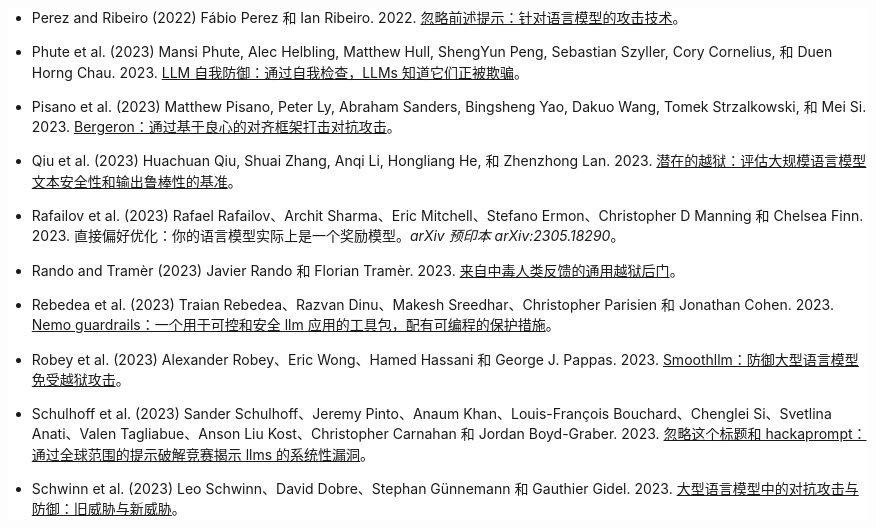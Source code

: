 +   Perez and Ribeiro (2022) Fábio Perez 和 Ian Ribeiro. 2022. [忽略前述提示：针对语言模型的攻击技术](http://arxiv.org/abs/2211.09527)。

+   Phute et al. (2023) Mansi Phute, Alec Helbling, Matthew Hull, ShengYun Peng, Sebastian Szyller, Cory Cornelius, 和 Duen Horng Chau. 2023. [LLM 自我防御：通过自我检查，LLMs 知道它们正被欺骗](http://arxiv.org/abs/2308.07308)。

+   Pisano et al. (2023) Matthew Pisano, Peter Ly, Abraham Sanders, Bingsheng Yao, Dakuo Wang, Tomek Strzalkowski, 和 Mei Si. 2023. [Bergeron：通过基于良心的对齐框架打击对抗攻击](http://arxiv.org/abs/2312.00029)。

+   Qiu et al. (2023) Huachuan Qiu, Shuai Zhang, Anqi Li, Hongliang He, 和 Zhenzhong Lan. 2023. [潜在的越狱：评估大规模语言模型文本安全性和输出鲁棒性的基准](http://arxiv.org/abs/2307.08487)。

+   Rafailov et al. (2023) Rafael Rafailov、Archit Sharma、Eric Mitchell、Stefano Ermon、Christopher D Manning 和 Chelsea Finn. 2023. 直接偏好优化：你的语言模型实际上是一个奖励模型。*arXiv 预印本 arXiv:2305.18290*。

+   Rando and Tramèr (2023) Javier Rando 和 Florian Tramèr. 2023. [来自中毒人类反馈的通用越狱后门](http://arxiv.org/abs/2311.14455)。

+   Rebedea et al. (2023) Traian Rebedea、Razvan Dinu、Makesh Sreedhar、Christopher Parisien 和 Jonathan Cohen. 2023. [Nemo guardrails：一个用于可控和安全 llm 应用的工具包，配有可编程的保护措施](http://arxiv.org/abs/2310.10501)。

+   Robey et al. (2023) Alexander Robey、Eric Wong、Hamed Hassani 和 George J. Pappas. 2023. [Smoothllm：防御大型语言模型免受越狱攻击](http://arxiv.org/abs/2310.03684)。

+   Schulhoff et al. (2023) Sander Schulhoff、Jeremy Pinto、Anaum Khan、Louis-François Bouchard、Chenglei Si、Svetlina Anati、Valen Tagliabue、Anson Liu Kost、Christopher Carnahan 和 Jordan Boyd-Graber. 2023. [忽略这个标题和 hackaprompt：通过全球范围的提示破解竞赛揭示 llms 的系统性漏洞](http://arxiv.org/abs/2311.16119)。

+   Schwinn et al. (2023) Leo Schwinn、David Dobre、Stephan Günnemann 和 Gauthier Gidel. 2023. [大型语言模型中的对抗攻击与防御：旧威胁与新威胁](http://arxiv.org/abs/2310.19737)。

